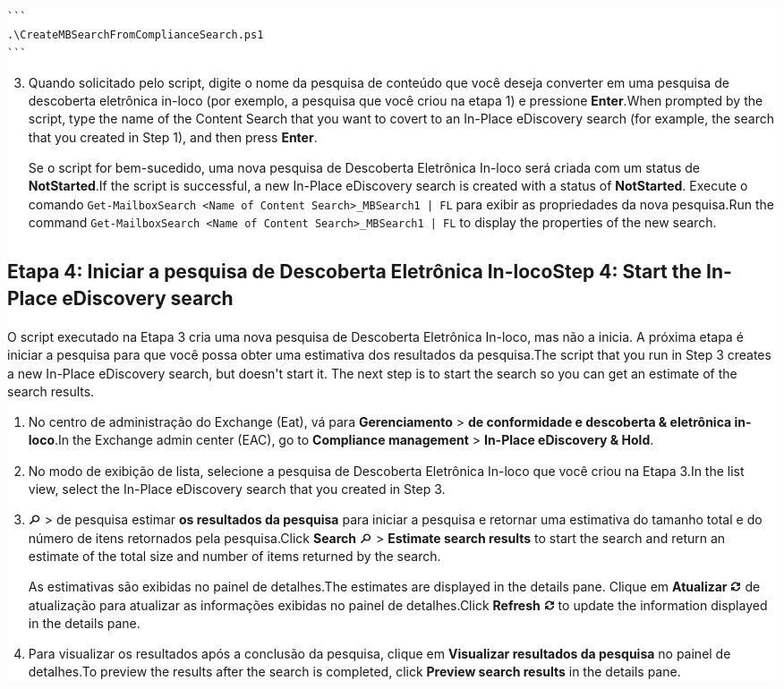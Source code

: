     ```
    .\CreateMBSearchFromComplianceSearch.ps1
    ```

3. <span data-ttu-id="7c76d-191">Quando solicitado pelo script, digite o nome da pesquisa de conteúdo que você deseja converter em uma pesquisa de descoberta eletrônica in-loco (por exemplo, a pesquisa que você criou na etapa 1) e pressione **Enter**.</span><span class="sxs-lookup"><span data-stu-id="7c76d-191">When prompted by the script, type the name of the Content Search that you want to covert to an In-Place eDiscovery search (for example, the search that you created in Step 1), and then press **Enter**.</span></span>
    
    <span data-ttu-id="7c76d-192">Se o script for bem-sucedido, uma nova pesquisa de Descoberta Eletrônica In-loco será criada com um status de **NotStarted**.</span><span class="sxs-lookup"><span data-stu-id="7c76d-192">If the script is successful, a new In-Place eDiscovery search is created with a status of **NotStarted**.</span></span> <span data-ttu-id="7c76d-193">Execute o comando `Get-MailboxSearch <Name of Content Search>_MBSearch1 | FL` para exibir as propriedades da nova pesquisa.</span><span class="sxs-lookup"><span data-stu-id="7c76d-193">Run the command  `Get-MailboxSearch <Name of Content Search>_MBSearch1 | FL` to display the properties of the new search.</span></span> 
  
## <a name="step-4-start-the-in-place-ediscovery-search"></a><span data-ttu-id="7c76d-194">Etapa 4: Iniciar a pesquisa de Descoberta Eletrônica In-loco</span><span class="sxs-lookup"><span data-stu-id="7c76d-194">Step 4: Start the In-Place eDiscovery search</span></span>

<span data-ttu-id="7c76d-p123">O script executado na Etapa 3 cria uma nova pesquisa de Descoberta Eletrônica In-loco, mas não a inicia. A próxima etapa é iniciar a pesquisa para que você possa obter uma estimativa dos resultados da pesquisa.</span><span class="sxs-lookup"><span data-stu-id="7c76d-p123">The script that you run in Step 3 creates a new In-Place eDiscovery search, but doesn't start it. The next step is to start the search so you can get an estimate of the search results.</span></span>
  
1. <span data-ttu-id="7c76d-197">No centro de administração do Exchange (Eat), vá para **Gerenciamento** \> **de conformidade e descoberta &amp; eletrônica in-loco**.</span><span class="sxs-lookup"><span data-stu-id="7c76d-197">In the Exchange admin center (EAC), go to **Compliance management** \> **In-Place eDiscovery &amp; Hold**.</span></span>
    
2. <span data-ttu-id="7c76d-198">No modo de exibição de lista, selecione a pesquisa de Descoberta Eletrônica In-loco que você criou na Etapa 3.</span><span class="sxs-lookup"><span data-stu-id="7c76d-198">In the list view, select the In-Place eDiscovery search that you created in Step 3.</span></span>
    
3. <span data-ttu-id="7c76d-199">![Clique **** em Pesquisar ícone](media/5f6f9463-50e9-460b-8738-b67e759c2efc.gif) \> de pesquisa estimar **os resultados da pesquisa** para iniciar a pesquisa e retornar uma estimativa do tamanho total e do número de itens retornados pela pesquisa.</span><span class="sxs-lookup"><span data-stu-id="7c76d-199">Click **Search** ![Search icon](media/5f6f9463-50e9-460b-8738-b67e759c2efc.gif) \> **Estimate search results** to start the search and return an estimate of the total size and number of items returned by the search.</span></span> 
    
    <span data-ttu-id="7c76d-200">As estimativas são exibidas no painel de detalhes.</span><span class="sxs-lookup"><span data-stu-id="7c76d-200">The estimates are displayed in the details pane.</span></span> <span data-ttu-id="7c76d-201">Clique em **Atualizar** ![ícone](media/O365-MDM-Policy-RefreshIcon.gif) de atualização para atualizar as informações exibidas no painel de detalhes.</span><span class="sxs-lookup"><span data-stu-id="7c76d-201">Click **Refresh** ![Refresh icon](media/O365-MDM-Policy-RefreshIcon.gif) to update the information displayed in the details pane.</span></span> 
    
4. <span data-ttu-id="7c76d-202">Para visualizar os resultados após a conclusão da pesquisa, clique em **Visualizar resultados da pesquisa** no painel de detalhes.</span><span class="sxs-lookup"><span data-stu-id="7c76d-202">To preview the results after the search is completed, click **Preview search results** in the details pane.</span></span>
  